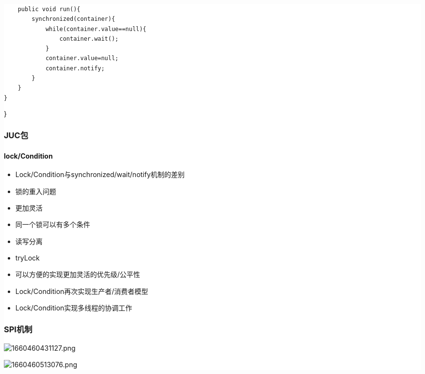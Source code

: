         public void run(){
            synchronized(container){
                while(container.value==null){
                    container.wait();
                }
                container.value=null;
                container.notify;
            }
        }
    }
}

### JUC包

  

#### lock/Condition

-   Lock/Condition与synchronized/wait/notify机制的差别
-   锁的重入问题

-   更加灵活

-   同一个锁可以有多个条件
-   读写分离

-   tryLock
-   可以方便的实现更加灵活的优先级/公平性

-   Lock/Condition再次实现生产者/消费者模型
-   Lock/Condition实现多线程的协调工作

### SPI机制

![1660460431127.png](http://cdn.jykss.top/1660460431127.png)

![1660460513076.png](http://cdn.jykss.top/1660460513076.png)
